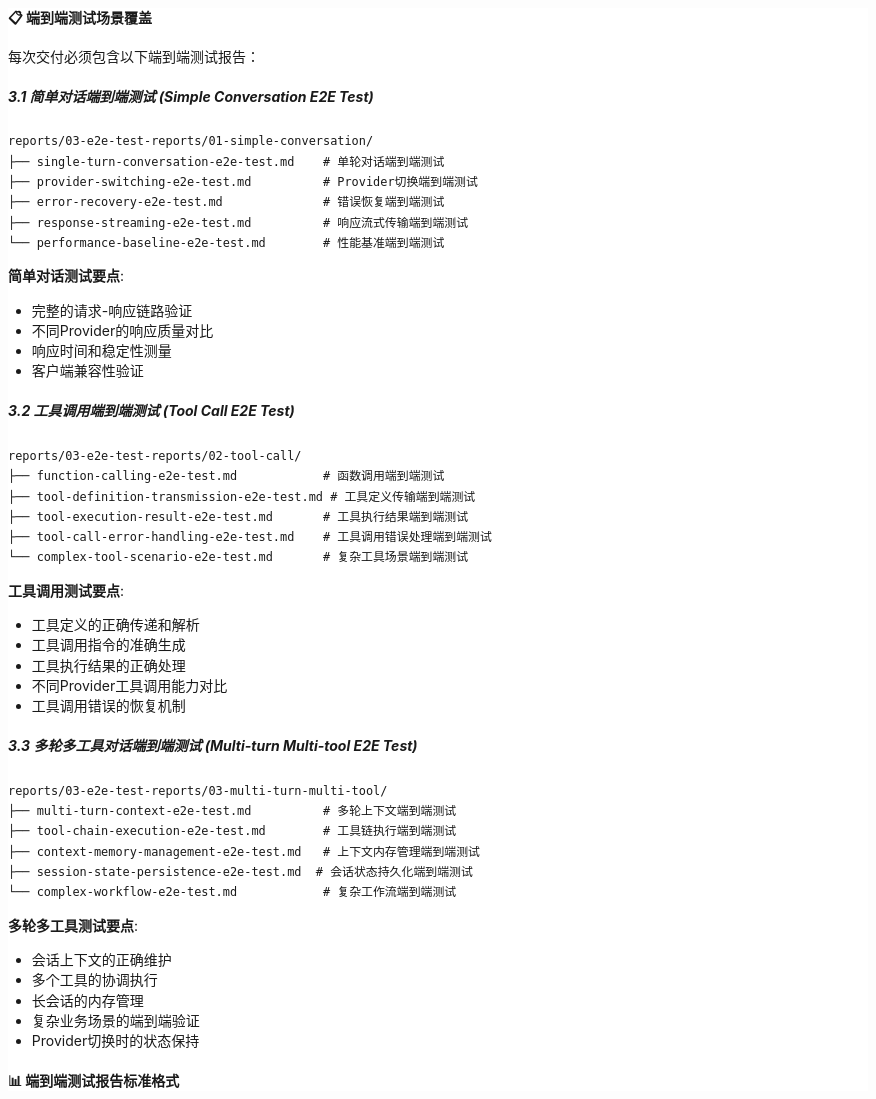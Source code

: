 #### 📋 端到端测试场景覆盖

每次交付必须包含以下端到端测试报告：

##### 3.1 简单对话端到端测试 (Simple Conversation E2E Test)
```
reports/03-e2e-test-reports/01-simple-conversation/
├── single-turn-conversation-e2e-test.md    # 单轮对话端到端测试
├── provider-switching-e2e-test.md          # Provider切换端到端测试
├── error-recovery-e2e-test.md              # 错误恢复端到端测试
├── response-streaming-e2e-test.md          # 响应流式传输端到端测试
└── performance-baseline-e2e-test.md        # 性能基准端到端测试
```

**简单对话测试要点**:
- 完整的请求-响应链路验证
- 不同Provider的响应质量对比
- 响应时间和稳定性测量
- 客户端兼容性验证

##### 3.2 工具调用端到端测试 (Tool Call E2E Test)
```
reports/03-e2e-test-reports/02-tool-call/
├── function-calling-e2e-test.md            # 函数调用端到端测试
├── tool-definition-transmission-e2e-test.md # 工具定义传输端到端测试
├── tool-execution-result-e2e-test.md       # 工具执行结果端到端测试
├── tool-call-error-handling-e2e-test.md    # 工具调用错误处理端到端测试
└── complex-tool-scenario-e2e-test.md       # 复杂工具场景端到端测试
```

**工具调用测试要点**:
- 工具定义的正确传递和解析
- 工具调用指令的准确生成
- 工具执行结果的正确处理
- 不同Provider工具调用能力对比
- 工具调用错误的恢复机制

##### 3.3 多轮多工具对话端到端测试 (Multi-turn Multi-tool E2E Test)
```
reports/03-e2e-test-reports/03-multi-turn-multi-tool/
├── multi-turn-context-e2e-test.md          # 多轮上下文端到端测试
├── tool-chain-execution-e2e-test.md        # 工具链执行端到端测试
├── context-memory-management-e2e-test.md   # 上下文内存管理端到端测试
├── session-state-persistence-e2e-test.md  # 会话状态持久化端到端测试
└── complex-workflow-e2e-test.md            # 复杂工作流端到端测试
```

**多轮多工具测试要点**:
- 会话上下文的正确维护
- 多个工具的协调执行
- 长会话的内存管理
- 复杂业务场景的端到端验证
- Provider切换时的状态保持

#### 📊 端到端测试报告标准格式
